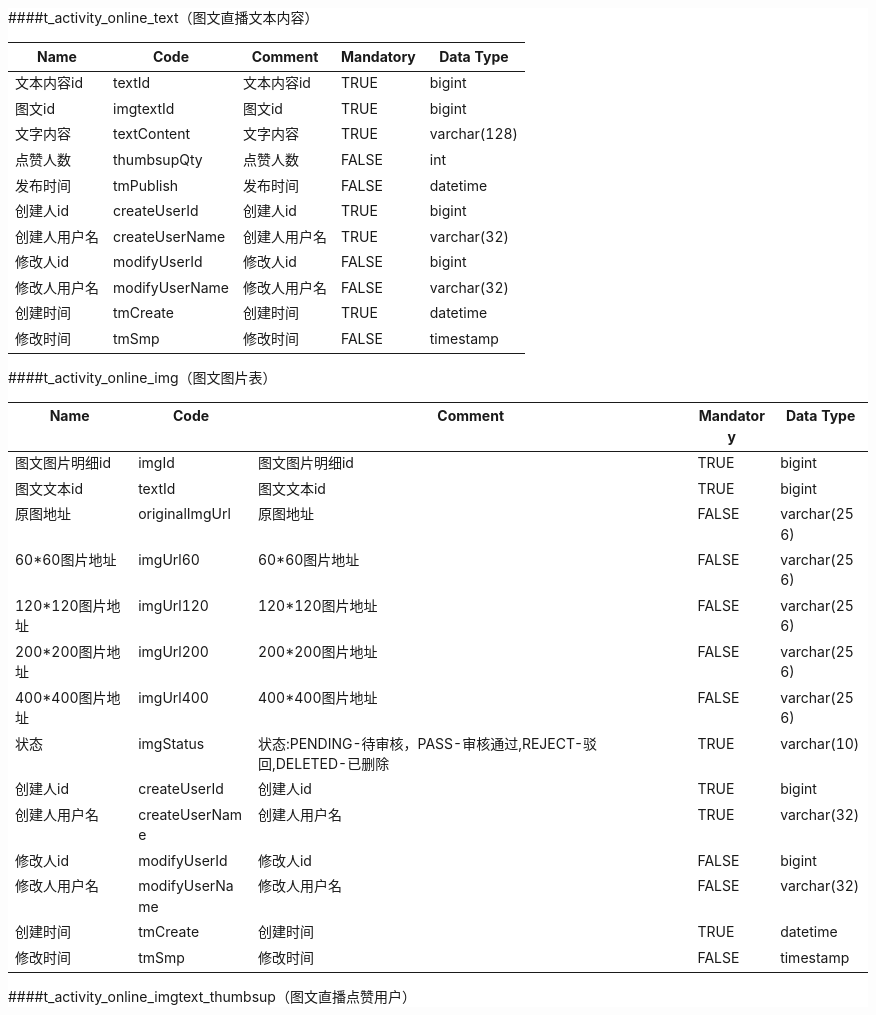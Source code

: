 ####t_activity_online_text（图文直播文本内容）

| Name   | Code           | Comment | Mandatory | Data Type    |
| ------ | -------------- | ------- | --------- | ------------ |
| 文本内容id | textId         | 文本内容id  | TRUE      | bigint       |
| 图文id   | imgtextId      | 图文id    | TRUE      | bigint       |
| 文字内容   | textContent    | 文字内容    | TRUE      | varchar(128) |
| 点赞人数   | thumbsupQty    | 点赞人数    | FALSE     | int          |
| 发布时间   | tmPublish      | 发布时间    | FALSE     | datetime     |
| 创建人id  | createUserId   | 创建人id   | TRUE      | bigint       |
| 创建人用户名 | createUserName | 创建人用户名  | TRUE      | varchar(32)  |
| 修改人id  | modifyUserId   | 修改人id   | FALSE     | bigint       |
| 修改人用户名 | modifyUserName | 修改人用户名  | FALSE     | varchar(32)  |
| 创建时间   | tmCreate       | 创建时间    | TRUE      | datetime     |
| 修改时间   | tmSmp          | 修改时间    | FALSE     | timestamp    |

####t_activity_online_img（图文图片表）

| Name        | Code           | Comment                                  | Mandatory | Data Type    |
| ----------- | -------------- | ---------------------------------------- | --------- | ------------ |
| 图文图片明细id    | imgId          | 图文图片明细id                                 | TRUE      | bigint       |
| 图文文本id      | textId         | 图文文本id                                   | TRUE      | bigint       |
| 原图地址        | originalImgUrl | 原图地址                                     | FALSE     | varchar(256) |
| 60*60图片地址   | imgUrl60       | 60*60图片地址                                | FALSE     | varchar(256) |
| 120*120图片地址 | imgUrl120      | 120*120图片地址                              | FALSE     | varchar(256) |
| 200*200图片地址 | imgUrl200      | 200*200图片地址                              | FALSE     | varchar(256) |
| 400*400图片地址 | imgUrl400      | 400*400图片地址                              | FALSE     | varchar(256) |
| 状态          | imgStatus      | 状态:PENDING-待审核，PASS-审核通过,REJECT-驳回,DELETED-已删除 | TRUE      | varchar(10)  |
| 创建人id       | createUserId   | 创建人id                                    | TRUE      | bigint       |
| 创建人用户名      | createUserName | 创建人用户名                                   | TRUE      | varchar(32)  |
| 修改人id       | modifyUserId   | 修改人id                                    | FALSE     | bigint       |
| 修改人用户名      | modifyUserName | 修改人用户名                                   | FALSE     | varchar(32)  |
| 创建时间        | tmCreate       | 创建时间                                     | TRUE      | datetime     |
| 修改时间        | tmSmp          | 修改时间                                     | FALSE     | timestamp    |

####t_activity_online_imgtext_thumbsup（图文直播点赞用户）
